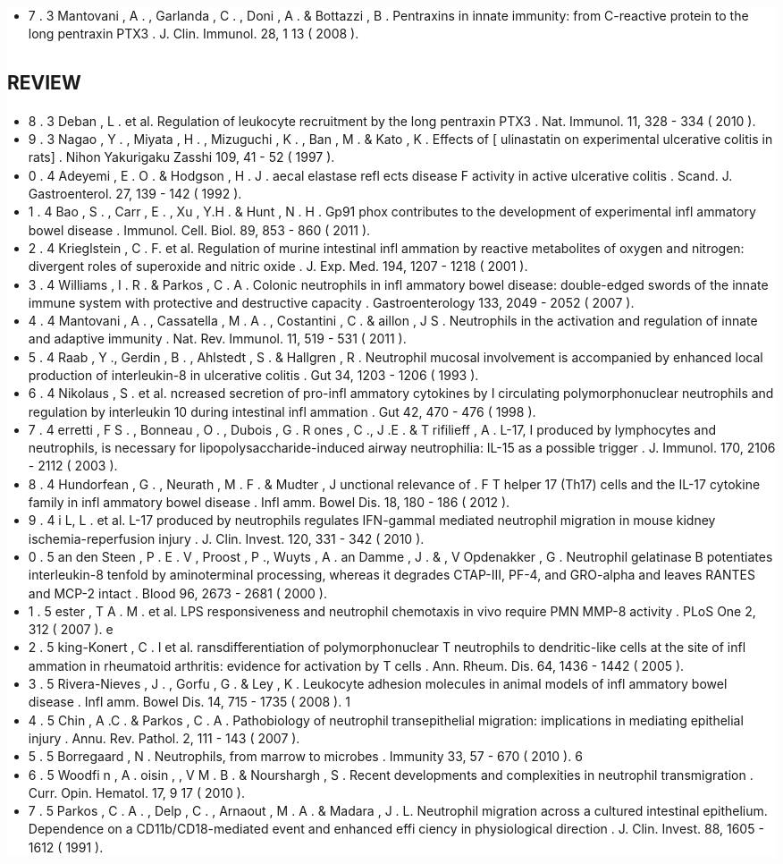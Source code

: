 - 7  . 3 Mantovani  ,   A  .  , Garlanda  ,   C  .  , Doni  ,   A . &amp;   Bottazzi  ,   B  . Pentraxins in innate immunity: from C-reactive protein to the long pentraxin PTX3  . J. Clin. Immunol. 28, 1  13 (  2008  ).

## REVIEW

- 8  . 3 Deban  ,   L  . et al. Regulation of leukocyte recruitment by the long pentraxin PTX3  . Nat. Immunol. 11, 328  -  334 (  2010  ).
- 9  . 3 Nagao  ,   Y  . , Miyata  ,   H  . , Mizuguchi  ,   K  .  , Ban  ,   M  . &amp;   Kato  , K  .  Effects of [ ulinastatin on experimental ulcerative colitis in rats]  . Nihon Yakurigaku Zasshi 109, 41  -  52 (  1997  ).
- 0  . 4 Adeyemi  ,   E  .  O  . &amp;   Hodgson  ,   H  .  J  .   aecal elastase refl  ects disease F activity in active ulcerative colitis  . Scand. J. Gastroenterol. 27, 139  -  142 ( 1992  ).
- 1  . 4 Bao  ,   S  . , Carr  , E  . , Xu  , Y.H  .   &amp; Hunt  ,   N  . H  . Gp91 phox  contributes to the development of experimental infl  ammatory bowel disease  . Immunol. Cell. Biol. 89, 853  -  860 (  2011  ).
- 2  . 4 Krieglstein  ,   C  . F. et al. Regulation of murine intestinal infl  ammation by reactive metabolites of oxygen and nitrogen: divergent roles of superoxide and nitric oxide  . J. Exp. Med. 194, 1207  -  1218 ( 2001  ).
- 3  . 4 Williams  ,   I  . R  . &amp;   Parkos  ,   C  . A  . Colonic neutrophils in infl  ammatory bowel disease: double-edged swords of the innate immune system with protective and destructive capacity  . Gastroenterology 133, 2049  -  2052 ( 2007  ).
- 4  . 4 Mantovani  ,   A  .  , Cassatella  ,   M  .  A  . , Costantini  ,   C  .   &amp;   aillon  , J S  . Neutrophils in the activation and regulation of innate and adaptive immunity  . Nat. Rev. Immunol. 11, 519  -  531 (  2011  ).
- 5  . 4 Raab  ,   Y ., Gerdin  ,   B  . , Ahlstedt  ,   S  . &amp;   Hallgren  ,   R  . Neutrophil mucosal involvement is accompanied by enhanced local production of interleukin-8 in ulcerative colitis  . Gut 34, 1203  -  1206 (  1993  ).
- 6  . 4 Nikolaus  ,   S  . et al. ncreased secretion of pro-infl  ammatory cytokines by I circulating polymorphonuclear neutrophils and regulation by interleukin 10 during intestinal infl  ammation  . Gut 42, 470  -  476 (  1998  ).
- 7  . 4 erretti  , F S  . , Bonneau  ,   O  .  , Dubois  ,   G  .  R     ones  ,   C ., J .E  . &amp;   T rifilieff , A  .  L-17, I produced by lymphocytes and neutrophils, is necessary for lipopolysaccharide-induced airway neutrophilia: IL-15 as a possible trigger  . J. Immunol. 170, 2106  -  2112 (  2003  ).
- 8  . 4 Hundorfean  ,   G  .  ,   Neurath  ,   M  .  F . &amp;   Mudter  ,   J    unctional relevance of . F T helper 17 (Th17) cells and the IL-17 cytokine family in infl  ammatory bowel disease  . Infl  amm. Bowel Dis. 18, 180  -  186 (  2012  ).
- 9  . 4 i L, L  . et al. L-17 produced by neutrophils regulates IFN-gammaI mediated neutrophil migration in mouse kidney ischemia-reperfusion injury  . J. Clin. Invest. 120, 331  -  342 (  2010  ).
- 0  . 5 an den Steen  ,   P   .  E  . V , Proost  ,   P ., Wuyts  ,   A  .    an Damme  ,   J  .   &amp; , V Opdenakker  ,   G  .   Neutrophil gelatinase B potentiates interleukin-8 tenfold by aminoterminal processing, whereas it degrades CTAP-III, PF-4, and GRO-alpha and leaves RANTES and MCP-2 intact  . Blood 96, 2673  -  2681 (  2000  ).
- 1  . 5 ester  , T A  . M  . et al. LPS responsiveness and neutrophil chemotaxis in vivo require PMN MMP-8 activity  . PLoS One 2, 312 (  2007  ). e
- 2  . 5 king-Konert  ,   C  . I et al. ransdifferentiation of polymorphonuclear T neutrophils to dendritic-like cells at the site of infl  ammation in rheumatoid arthritis: evidence for activation by T cells  . Ann. Rheum. Dis. 64, 1436  -  1442 (  2005  ).
- 3  . 5 Rivera-Nieves  ,   J  .  ,   Gorfu  , G  . &amp;   Ley  , K  . Leukocyte adhesion molecules in animal models of infl  ammatory bowel disease  . Infl  amm. Bowel Dis. 14, 715  -  1735 (  2008  ). 1
- 4  . 5 Chin  ,   A .C  . &amp;   Parkos  ,   C  . A  . Pathobiology of neutrophil transepithelial migration: implications in mediating epithelial injury  . Annu. Rev. Pathol. 2, 111  -  143 (  2007  ).
- 5  . 5 Borregaard  ,   N  .   Neutrophils, from marrow to microbes  . Immunity 33, 57  -  670 (  2010  ). 6
- 6  . 5 Woodfi  n  ,   A  .    oisin  , , V M  . B  . &amp;   Nourshargh  ,   S  .   Recent developments and complexities in neutrophil transmigration  . Curr. Opin. Hematol. 17, 9  17 ( 2010  ).
- 7  . 5 Parkos  ,   C  . A  . , Delp  ,   C  . , Arnaout  ,   M  .  A . &amp;   Madara  ,   J  . L. Neutrophil migration across a cultured intestinal epithelium. Dependence on a CD11b/CD18-mediated event and enhanced effi  ciency in physiological direction  . J. Clin. Invest. 88, 1605  -  1612 (  1991  ).
